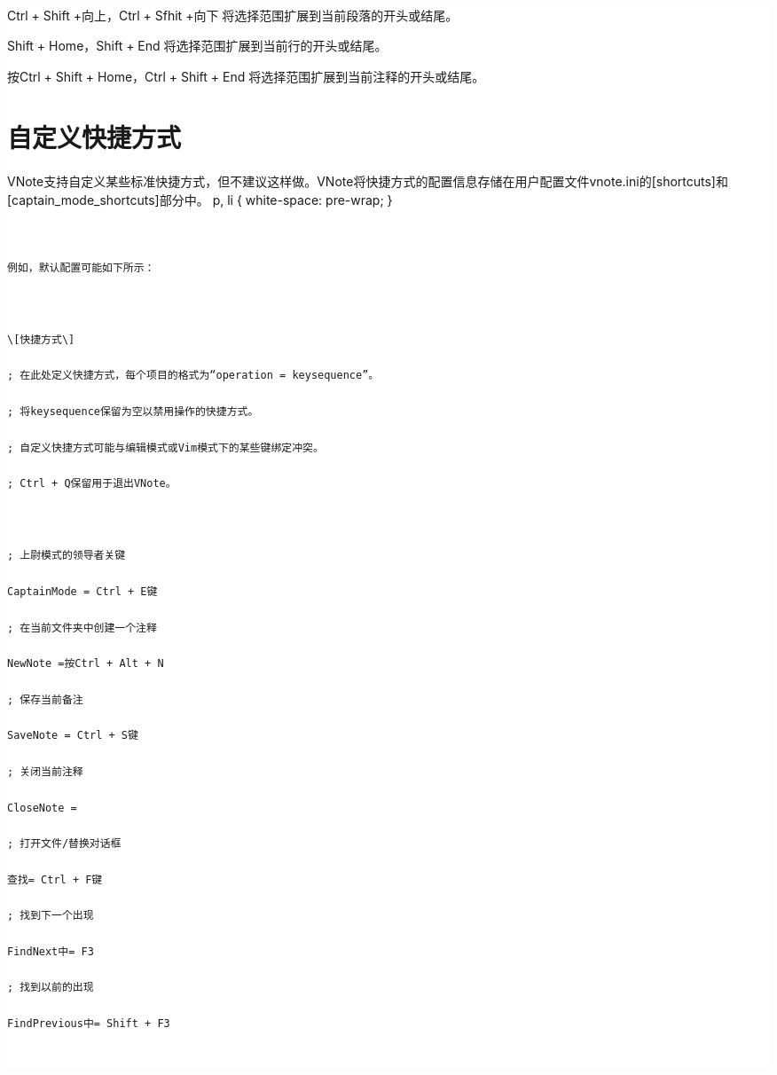 Ctrl + Shift +向上，Ctrl + Sfhit +向下
将选择范围扩展到当前段落的开头或结尾。

Shift + Home，Shift + End
将选择范围扩展到当前行的开头或结尾。

按Ctrl + Shift + Home，Ctrl + Shift + End
将选择范围扩展到当前注释的开头或结尾。

# 自定义快捷方式

VNote支持自定义某些标准快捷方式，但不建议这样做。VNote将快捷方式的配置信息存储在用户配置文件vnote.ini的\[shortcuts\]和\[captain\_mode\_shortcuts\]部分中。
 p, li { white-space: pre-wrap; } 

```


例如，默认配置可能如下所示：

  

\[快捷方式\]

; 在此处定义快捷方式，每个项目的格式为“operation = keysequence”。

; 将keysequence保留为空以禁用操作的快捷方式。

; 自定义快捷方式可能与编辑模式或Vim模式下的某些键绑定冲突。

; Ctrl + Q保留用于退出VNote。

  

; 上尉模式的领导者关键

CaptainMode = Ctrl + E键

; 在当前文件夹中创建一个注释

NewNote =按Ctrl + Alt + N

; 保存当前备注

SaveNote = Ctrl + S键

; 关闭当前注释

CloseNote =

; 打开文件/替换对话框

查找= Ctrl + F键

; 找到下一个出现

FindNext中= F3

; 找到以前的出现

FindPrevious中= Shift + F3

  

```